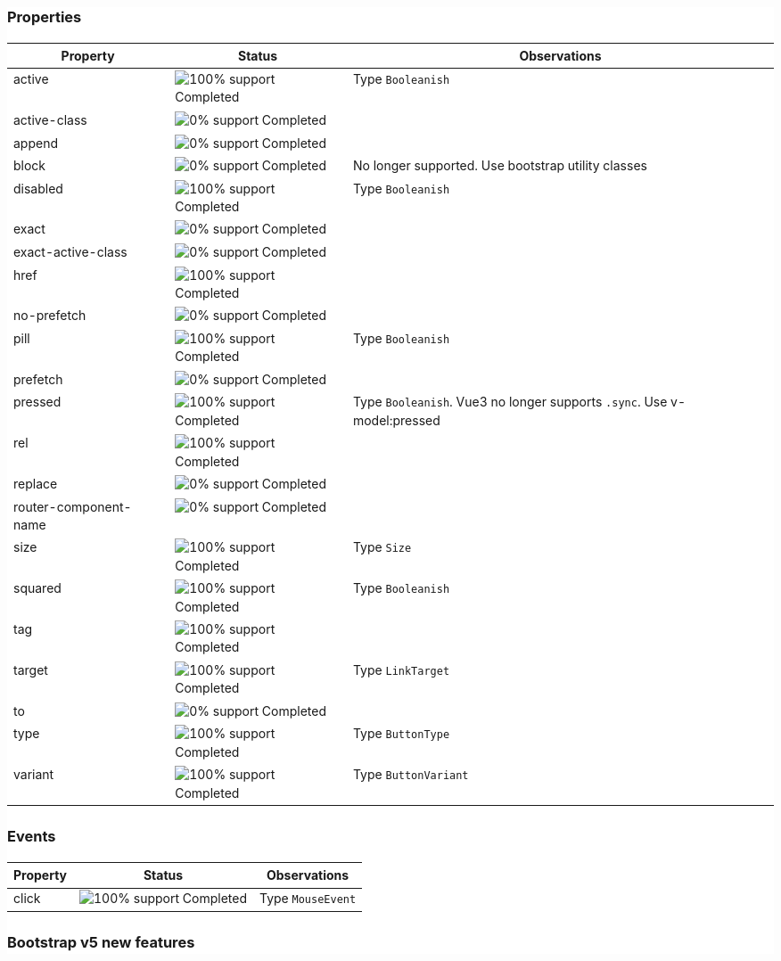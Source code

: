 ### Properties

| Property              | Status                                                                               | Observations                                       |
| --------------------- | ------------------------------------------------------------------------------------ | -------------------------------------------------- |
| active                | ![100% support](https://us-central1-progress-markdown.cloudfunctions.net/progress/100) Completed |Type `Booleanish`|
| active-class          | ![0% support](https://us-central1-progress-markdown.cloudfunctions.net/progress/0) Completed   |                                                    |
| append                | ![0% support](https://us-central1-progress-markdown.cloudfunctions.net/progress/0) Completed   |                                                    |
| block                 | ![0% support](https://us-central1-progress-markdown.cloudfunctions.net/progress/0) Completed   | No longer supported. Use bootstrap utility classes |
| disabled              | ![100% support](https://us-central1-progress-markdown.cloudfunctions.net/progress/100) Completed |Type `Booleanish`|
| exact                 | ![0% support](https://us-central1-progress-markdown.cloudfunctions.net/progress/0) Completed   |                                                    |
| exact-active-class    | ![0% support](https://us-central1-progress-markdown.cloudfunctions.net/progress/0) Completed   |                                                    |
| href                  | ![100% support](https://us-central1-progress-markdown.cloudfunctions.net/progress/100) Completed |                                                    |
| no-prefetch           | ![0% support](https://us-central1-progress-markdown.cloudfunctions.net/progress/0) Completed   |                                                    |
| pill                  | ![100% support](https://us-central1-progress-markdown.cloudfunctions.net/progress/100) Completed |Type `Booleanish`|
| prefetch              | ![0% support](https://us-central1-progress-markdown.cloudfunctions.net/progress/0) Completed   |                                                    |
| pressed               | ![100% support](https://us-central1-progress-markdown.cloudfunctions.net/progress/100) Completed | Type `Booleanish`. Vue3 no longer supports `.sync`. Use v-model:pressed   |
| rel                   | ![100% support](https://us-central1-progress-markdown.cloudfunctions.net/progress/100) Completed |                                                    |
| replace               | ![0% support](https://us-central1-progress-markdown.cloudfunctions.net/progress/0) Completed   |                                                    |
| router-component-name | ![0% support](https://us-central1-progress-markdown.cloudfunctions.net/progress/0) Completed   |                                                    |
| size                  | ![100% support](https://us-central1-progress-markdown.cloudfunctions.net/progress/100) Completed |Type `Size`|
| squared               | ![100% support](https://us-central1-progress-markdown.cloudfunctions.net/progress/100) Completed |Type `Booleanish`|
| tag                   | ![100% support](https://us-central1-progress-markdown.cloudfunctions.net/progress/100) Completed |                                                    |
| target                | ![100% support](https://us-central1-progress-markdown.cloudfunctions.net/progress/100) Completed |Type `LinkTarget`|
| to                    | ![0% support](https://us-central1-progress-markdown.cloudfunctions.net/progress/0) Completed   |                                                    |
| type                  | ![100% support](https://us-central1-progress-markdown.cloudfunctions.net/progress/100) Completed |Type `ButtonType`|
| variant               | ![100% support](https://us-central1-progress-markdown.cloudfunctions.net/progress/100) Completed |Type `ButtonVariant`|

### Events

| Property | Status                                                                               | Observations |
| -------- | ------------------------------------------------------------------------------------ | ------------ |
| click    | ![100% support](https://us-central1-progress-markdown.cloudfunctions.net/progress/100) Completed |Type `MouseEvent`|

### Bootstrap v5 new features
